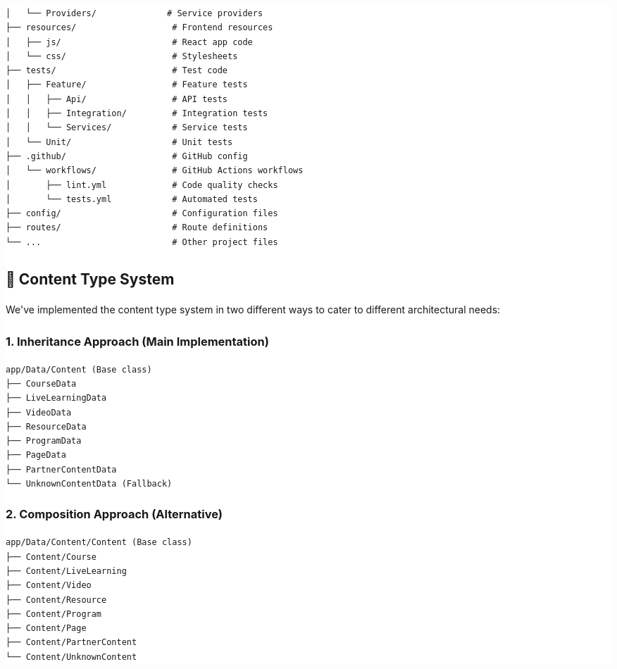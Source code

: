 ```
│   └── Providers/              # Service providers
├── resources/                   # Frontend resources
│   ├── js/                      # React app code
│   └── css/                     # Stylesheets
├── tests/                       # Test code
│   ├── Feature/                 # Feature tests
│   │   ├── Api/                 # API tests
│   │   ├── Integration/         # Integration tests
│   │   └── Services/            # Service tests
│   └── Unit/                    # Unit tests
├── .github/                     # GitHub config
│   └── workflows/               # GitHub Actions workflows
│       ├── lint.yml             # Code quality checks
│       └── tests.yml            # Automated tests
├── config/                      # Configuration files
├── routes/                      # Route definitions
└── ...                          # Other project files
```

## 🧩 Content Type System

We've implemented the content type system in two different ways to cater to different architectural needs:

### 1. Inheritance Approach (Main Implementation)

```
app/Data/Content (Base class)
├── CourseData
├── LiveLearningData
├── VideoData
├── ResourceData
├── ProgramData
├── PageData
├── PartnerContentData
└── UnknownContentData (Fallback)
```

### 2. Composition Approach (Alternative)

```
app/Data/Content/Content (Base class)
├── Content/Course
├── Content/LiveLearning
├── Content/Video
├── Content/Resource
├── Content/Program
├── Content/Page
├── Content/PartnerContent
└── Content/UnknownContent
```

